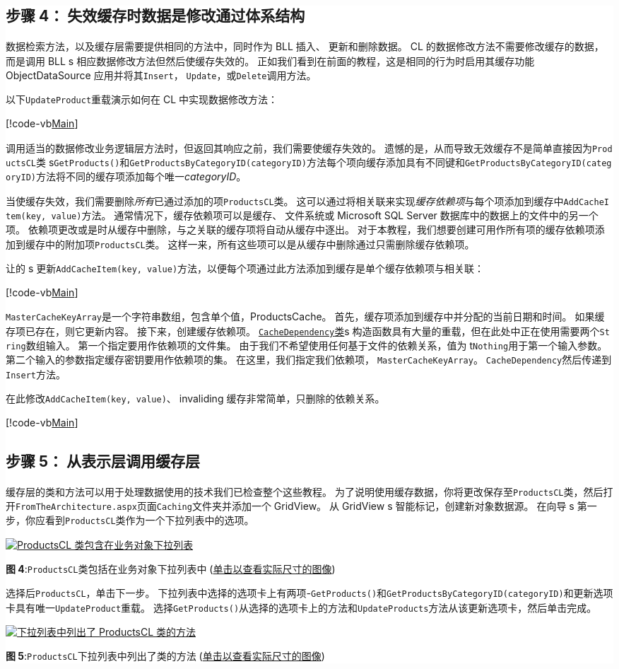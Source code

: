 
## <a name="step-4-invalidating-the-cache-when-the-data-is-modified-through-the-architecture"></a>步骤 4： 失效缓存时数据是修改通过体系结构

数据检索方法，以及缓存层需要提供相同的方法中，同时作为 BLL 插入、 更新和删除数据。 CL 的数据修改方法不需要修改缓存的数据，而是调用 BLL s 相应数据修改方法但然后使缓存失效的。 正如我们看到在前面的教程，这是相同的行为时启用其缓存功能 ObjectDataSource 应用并将其`Insert`， `Update`，或`Delete`调用方法。

以下`UpdateProduct`重载演示如何在 CL 中实现数据修改方法：


[!code-vb[Main](caching-data-in-the-architecture-vb/samples/sample8.vb)]

调用适当的数据修改业务逻辑层方法时，但返回其响应之前，我们需要使缓存失效的。 遗憾的是，从而导致无效缓存不是简单直接因为`ProductsCL`类 s`GetProducts()`和`GetProductsByCategoryID(categoryID)`方法每个项向缓存添加具有不同键和`GetProductsByCategoryID(categoryID)`方法将不同的缓存项添加每个唯一*categoryID*。

当使缓存失效，我们需要删除*所有*已通过添加的项`ProductsCL`类。 这可以通过将相关联来实现*缓存依赖项*与每个项添加到缓存中`AddCacheItem(key, value)`方法。 通常情况下，缓存依赖项可以是缓存、 文件系统或 Microsoft SQL Server 数据库中的数据上的文件中的另一个项。 依赖项更改或是时从缓存中删除，与之关联的缓存项将自动从缓存中逐出。 对于本教程，我们想要创建可用作所有项的缓存依赖项添加到缓存中的附加项`ProductsCL`类。 这样一来，所有这些项可以是从缓存中删除通过只需删除缓存依赖项。

让的 s 更新`AddCacheItem(key, value)`方法，以便每个项通过此方法添加到缓存是单个缓存依赖项与相关联：


[!code-vb[Main](caching-data-in-the-architecture-vb/samples/sample9.vb)]

`MasterCacheKeyArray`是一个字符串数组，包含单个值，ProductsCache。 首先，缓存项添加到缓存中并分配的当前日期和时间。 如果缓存项已存在，则它更新内容。 接下来，创建缓存依赖项。 [ `CacheDependency`类](https://msdn.microsoft.com/en-US/library/system.web.caching.cachedependency(VS.80).aspx)s 构造函数具有大量的重载，但在此处中正在使用需要两个`String`数组输入。 第一个指定要用作依赖项的文件集。 由于我们不希望使用任何基于文件的依赖关系，值为 t`Nothing`用于第一个输入参数。 第二个输入的参数指定缓存密钥要用作依赖项的集。 在这里，我们指定我们依赖项， `MasterCacheKeyArray`。 `CacheDependency`然后传递到`Insert`方法。

在此修改`AddCacheItem(key, value)`、 invaliding 缓存非常简单，只删除的依赖关系。


[!code-vb[Main](caching-data-in-the-architecture-vb/samples/sample10.vb)]

## <a name="step-5-calling-the-caching-layer-from-the-presentation-layer"></a>步骤 5： 从表示层调用缓存层

缓存层的类和方法可以用于处理数据使用的技术我们已检查整个这些教程。 为了说明使用缓存数据，你将更改保存至`ProductsCL`类，然后打开`FromTheArchitecture.aspx`页面`Caching`文件夹并添加一个 GridView。 从 GridView s 智能标记，创建新对象数据源。 在向导 s 第一步，你应看到`ProductsCL`类作为一个下拉列表中的选项。


[![ProductsCL 类包含在业务对象下拉列表](caching-data-in-the-architecture-vb/_static/image5.png)](caching-data-in-the-architecture-vb/_static/image4.png)

**图 4**:`ProductsCL`类包括在业务对象下拉列表中 ([单击以查看实际尺寸的图像](caching-data-in-the-architecture-vb/_static/image6.png))


选择后`ProductsCL`，单击下一步。 下拉列表中选择的选项卡上有两项-`GetProducts()`和`GetProductsByCategoryID(categoryID)`和更新选项卡具有唯一`UpdateProduct`重载。 选择`GetProducts()`从选择的选项卡上的方法和`UpdateProducts`方法从该更新选项卡，然后单击完成。


[![下拉列表中列出了 ProductsCL 类的方法](caching-data-in-the-architecture-vb/_static/image8.png)](caching-data-in-the-architecture-vb/_static/image7.png)

**图 5**:`ProductsCL`下拉列表中列出了类的方法 ([单击以查看实际尺寸的图像](caching-data-in-the-architecture-vb/_static/image9.png))
